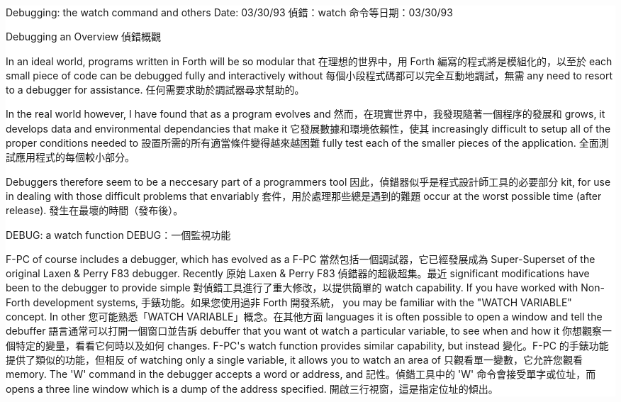 









Debugging: the watch command and others Date: 03/30/93
偵錯：watch 命令等日期：03/30/93


Debugging an Overview
偵錯概觀


In an ideal world, programs written in Forth will be so modular that
在理想的世界中，用 Forth 編寫的程式將是模組化的，以至於
each small piece of code can be debugged fully and interactively without
每個小段程式碼都可以完全互動地調試，無需
any need to resort to a debugger for assistance.
任何需要求助於調試器尋求幫助的。


In the real world however, I have found that as a program evolves and
然而，在現實世界中，我發現隨著一個程序的發展和
grows, it develops data and environmental dependancies that make it
它發展數據和環境依賴性，使其
increasingly difficult to setup all of the proper conditions needed to
設置所需的所有適當條件變得越來越困難
fully test each of the smaller pieces of the application.
全面測試應用程式的每個較小部分。


Debuggers therefore seem to be a neccesary part of a programmers tool
因此，偵錯器似乎是程式設計師工具的必要部分
kit, for use in dealing with those difficult problems that envariably
套件，用於處理那些總是遇到的難題
occur at the worst possible time (after release).
發生在最壞的時間（發布後）。


DEBUG: a watch function
DEBUG：一個監視功能


F-PC of course includes a debugger, which has evolved as a
F-PC 當然包括一個調試器，它已經發展成為
Super-Superset of the original Laxen & Perry F83 debugger. Recently
原始 Laxen & Perry F83 偵錯器的超級超集。最近
significant modifications have been to the debugger to provide simple
對偵錯工具進行了重大修改，以提供簡單的
watch capability. If you have worked with Non-Forth development systems,
手錶功能。如果您使用過非 Forth 開發系統，
you may be familiar with the "WATCH VARIABLE" concept. In other
您可能熟悉「WATCH VARIABLE」概念。在其他方面
languages it is often possible to open a window and tell the debuffer
語言通常可以打開一個窗口並告訴 debuffer
that you want ot watch a particular variable, to see when and how it
你想觀察一個特定的變量，看看它何時以及如何
changes. F-PC's watch function provides similar capability, but instead
變化。F-PC 的手錶功能提供了類似的功能，但相反
of watching only a single variable, it allows you to watch an area of
只觀看單一變數，它允許您觀看
memory. The 'W' command in the debugger accepts a word or address, and
記性。偵錯工具中的 'W' 命令會接受單字或位址，而
opens a three line window which is a dump of the address specified.
開啟三行視窗，這是指定位址的傾出。
